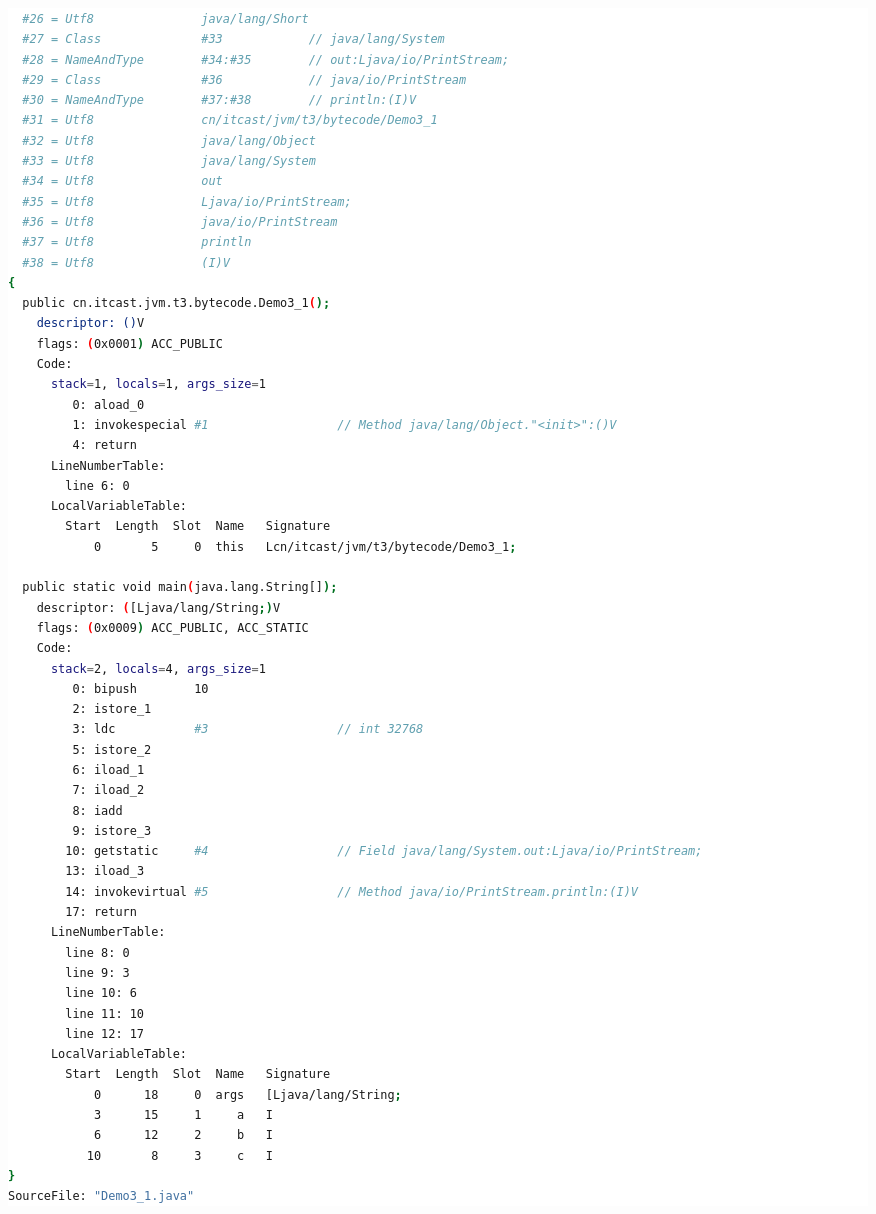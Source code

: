 ```sh
  #26 = Utf8               java/lang/Short
  #27 = Class              #33            // java/lang/System
  #28 = NameAndType        #34:#35        // out:Ljava/io/PrintStream;
  #29 = Class              #36            // java/io/PrintStream
  #30 = NameAndType        #37:#38        // println:(I)V
  #31 = Utf8               cn/itcast/jvm/t3/bytecode/Demo3_1
  #32 = Utf8               java/lang/Object
  #33 = Utf8               java/lang/System
  #34 = Utf8               out
  #35 = Utf8               Ljava/io/PrintStream;
  #36 = Utf8               java/io/PrintStream
  #37 = Utf8               println
  #38 = Utf8               (I)V
{
  public cn.itcast.jvm.t3.bytecode.Demo3_1();
    descriptor: ()V
    flags: (0x0001) ACC_PUBLIC
    Code:
      stack=1, locals=1, args_size=1
         0: aload_0
         1: invokespecial #1                  // Method java/lang/Object."<init>":()V
         4: return
      LineNumberTable:
        line 6: 0
      LocalVariableTable:
        Start  Length  Slot  Name   Signature
            0       5     0  this   Lcn/itcast/jvm/t3/bytecode/Demo3_1;

  public static void main(java.lang.String[]);
    descriptor: ([Ljava/lang/String;)V
    flags: (0x0009) ACC_PUBLIC, ACC_STATIC
    Code:
      stack=2, locals=4, args_size=1
         0: bipush        10
         2: istore_1
         3: ldc           #3                  // int 32768
         5: istore_2
         6: iload_1
         7: iload_2
         8: iadd
         9: istore_3
        10: getstatic     #4                  // Field java/lang/System.out:Ljava/io/PrintStream;
        13: iload_3
        14: invokevirtual #5                  // Method java/io/PrintStream.println:(I)V
        17: return
      LineNumberTable:
        line 8: 0
        line 9: 3
        line 10: 6
        line 11: 10
        line 12: 17
      LocalVariableTable:
        Start  Length  Slot  Name   Signature
            0      18     0  args   [Ljava/lang/String;
            3      15     1     a   I
            6      12     2     b   I
           10       8     3     c   I
}
SourceFile: "Demo3_1.java"
```
